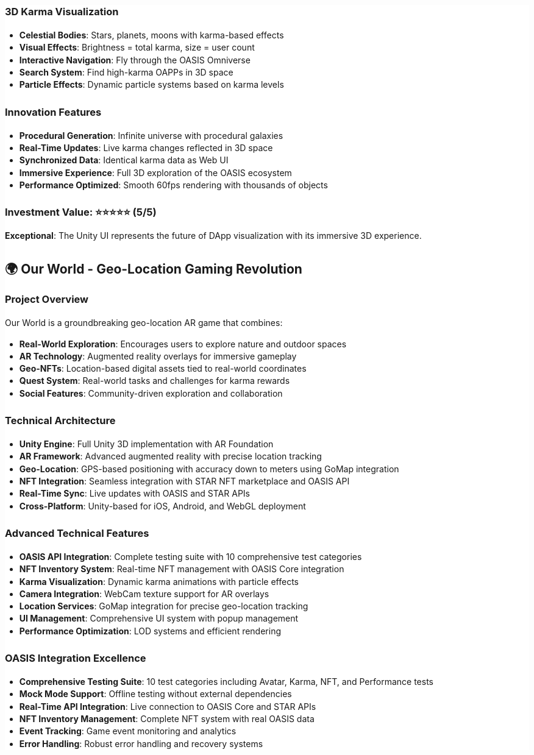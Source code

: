 ### **3D Karma Visualization**
- **Celestial Bodies**: Stars, planets, moons with karma-based effects
- **Visual Effects**: Brightness = total karma, size = user count
- **Interactive Navigation**: Fly through the OASIS Omniverse
- **Search System**: Find high-karma OAPPs in 3D space
- **Particle Effects**: Dynamic particle systems based on karma levels

### **Innovation Features**
- **Procedural Generation**: Infinite universe with procedural galaxies
- **Real-Time Updates**: Live karma changes reflected in 3D space
- **Synchronized Data**: Identical karma data as Web UI
- **Immersive Experience**: Full 3D exploration of the OASIS ecosystem
- **Performance Optimized**: Smooth 60fps rendering with thousands of objects

### **Investment Value**: ⭐⭐⭐⭐⭐ (5/5)
**Exceptional**: The Unity UI represents the future of DApp visualization with its immersive 3D experience.

## 🌍 **Our World - Geo-Location Gaming Revolution**

### **Project Overview**
Our World is a groundbreaking geo-location AR game that combines:
- **Real-World Exploration**: Encourages users to explore nature and outdoor spaces
- **AR Technology**: Augmented reality overlays for immersive gameplay
- **Geo-NFTs**: Location-based digital assets tied to real-world coordinates
- **Quest System**: Real-world tasks and challenges for karma rewards
- **Social Features**: Community-driven exploration and collaboration

### **Technical Architecture**
- **Unity Engine**: Full Unity 3D implementation with AR Foundation
- **AR Framework**: Advanced augmented reality with precise location tracking
- **Geo-Location**: GPS-based positioning with accuracy down to meters using GoMap integration
- **NFT Integration**: Seamless integration with STAR NFT marketplace and OASIS API
- **Real-Time Sync**: Live updates with OASIS and STAR APIs
- **Cross-Platform**: Unity-based for iOS, Android, and WebGL deployment

### **Advanced Technical Features**
- **OASIS API Integration**: Complete testing suite with 10 comprehensive test categories
- **NFT Inventory System**: Real-time NFT management with OASIS Core integration
- **Karma Visualization**: Dynamic karma animations with particle effects
- **Camera Integration**: WebCam texture support for AR overlays
- **Location Services**: GoMap integration for precise geo-location tracking
- **UI Management**: Comprehensive UI system with popup management
- **Performance Optimization**: LOD systems and efficient rendering

### **OASIS Integration Excellence**
- **Comprehensive Testing Suite**: 10 test categories including Avatar, Karma, NFT, and Performance tests
- **Mock Mode Support**: Offline testing without external dependencies
- **Real-Time API Integration**: Live connection to OASIS Core and STAR APIs
- **NFT Inventory Management**: Complete NFT system with real OASIS data
- **Event Tracking**: Game event monitoring and analytics
- **Error Handling**: Robust error handling and recovery systems
